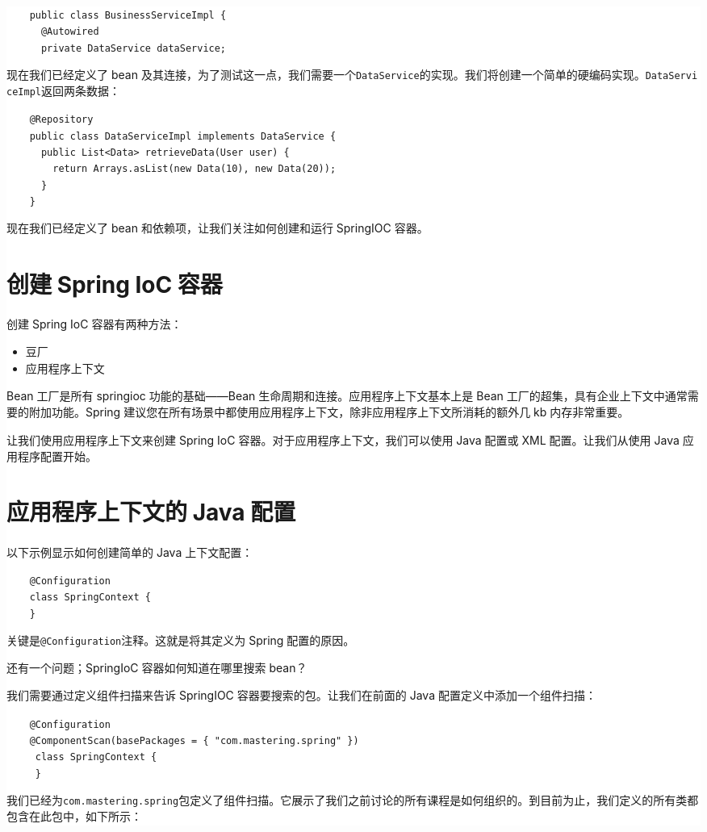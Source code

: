 ```
    public class BusinessServiceImpl { 
      @Autowired 
      private DataService dataService;
```

现在我们已经定义了 bean 及其连接，为了测试这一点，我们需要一个`DataService`的实现。我们将创建一个简单的硬编码实现。`DataServiceImpl`返回两条数据：

```
    @Repository 
    public class DataServiceImpl implements DataService { 
      public List<Data> retrieveData(User user) { 
        return Arrays.asList(new Data(10), new Data(20)); 
      } 
    }
```

现在我们已经定义了 bean 和依赖项，让我们关注如何创建和运行 SpringIOC 容器。

# 创建 Spring IoC 容器

创建 Spring IoC 容器有两种方法：

*   豆厂
*   应用程序上下文

Bean 工厂是所有 springioc 功能的基础——Bean 生命周期和连接。应用程序上下文基本上是 Bean 工厂的超集，具有企业上下文中通常需要的附加功能。Spring 建议您在所有场景中都使用应用程序上下文，除非应用程序上下文所消耗的额外几 kb 内存非常重要。

让我们使用应用程序上下文来创建 Spring IoC 容器。对于应用程序上下文，我们可以使用 Java 配置或 XML 配置。让我们从使用 Java 应用程序配置开始。

# 应用程序上下文的 Java 配置

以下示例显示如何创建简单的 Java 上下文配置：

```
    @Configuration 
    class SpringContext { 
    }
```

关键是`@Configuration`注释。这就是将其定义为 Spring 配置的原因。

还有一个问题；SpringIoC 容器如何知道在哪里搜索 bean？

我们需要通过定义组件扫描来告诉 SpringIOC 容器要搜索的包。让我们在前面的 Java 配置定义中添加一个组件扫描：

```
    @Configuration 
    @ComponentScan(basePackages = { "com.mastering.spring" }) 
     class SpringContext { 
     }
```

我们已经为`com.mastering.spring`包定义了组件扫描。它展示了我们之前讨论的所有课程是如何组织的。到目前为止，我们定义的所有类都包含在此包中，如下所示：
